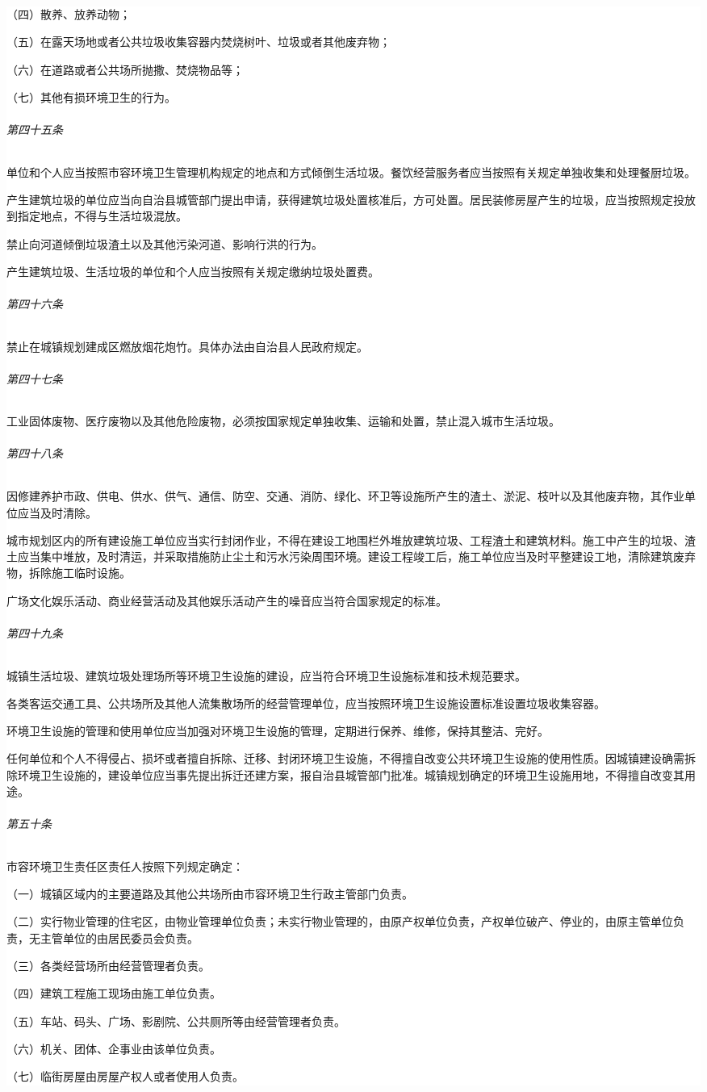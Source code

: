 （四）散养、放养动物；

（五）在露天场地或者公共垃圾收集容器内焚烧树叶、垃圾或者其他废弃物；

（六）在道路或者公共场所抛撒、焚烧物品等；

（七）其他有损环境卫生的行为。

###### 第四十五条

单位和个人应当按照市容环境卫生管理机构规定的地点和方式倾倒生活垃圾。餐饮经营服务者应当按照有关规定单独收集和处理餐厨垃圾。

产生建筑垃圾的单位应当向自治县城管部门提出申请，获得建筑垃圾处置核准后，方可处置。居民装修房屋产生的垃圾，应当按照规定投放到指定地点，不得与生活垃圾混放。

禁止向河道倾倒垃圾渣土以及其他污染河道、影响行洪的行为。

产生建筑垃圾、生活垃圾的单位和个人应当按照有关规定缴纳垃圾处置费。

###### 第四十六条

禁止在城镇规划建成区燃放烟花炮竹。具体办法由自治县人民政府规定。

###### 第四十七条

工业固体废物、医疗废物以及其他危险废物，必须按国家规定单独收集、运输和处置，禁止混入城市生活垃圾。

###### 第四十八条

因修建养护市政、供电、供水、供气、通信、防空、交通、消防、绿化、环卫等设施所产生的渣土、淤泥、枝叶以及其他废弃物，其作业单位应当及时清除。

城市规划区内的所有建设施工单位应当实行封闭作业，不得在建设工地围栏外堆放建筑垃圾、工程渣土和建筑材料。施工中产生的垃圾、渣土应当集中堆放，及时清运，并采取措施防止尘土和污水污染周围环境。建设工程竣工后，施工单位应当及时平整建设工地，清除建筑废弃物，拆除施工临时设施。

广场文化娱乐活动、商业经营活动及其他娱乐活动产生的噪音应当符合国家规定的标准。

###### 第四十九条

城镇生活垃圾、建筑垃圾处理场所等环境卫生设施的建设，应当符合环境卫生设施标准和技术规范要求。

各类客运交通工具、公共场所及其他人流集散场所的经营管理单位，应当按照环境卫生设施设置标准设置垃圾收集容器。

环境卫生设施的管理和使用单位应当加强对环境卫生设施的管理，定期进行保养、维修，保持其整洁、完好。

任何单位和个人不得侵占、损坏或者擅自拆除、迁移、封闭环境卫生设施，不得擅自改变公共环境卫生设施的使用性质。因城镇建设确需拆除环境卫生设施的，建设单位应当事先提出拆迁还建方案，报自治县城管部门批准。城镇规划确定的环境卫生设施用地，不得擅自改变其用途。

###### 第五十条

市容环境卫生责任区责任人按照下列规定确定：

（一）城镇区域内的主要道路及其他公共场所由市容环境卫生行政主管部门负责。

（二）实行物业管理的住宅区，由物业管理单位负责；未实行物业管理的，由原产权单位负责，产权单位破产、停业的，由原主管单位负责，无主管单位的由居民委员会负责。

（三）各类经营场所由经营管理者负责。

（四）建筑工程施工现场由施工单位负责。

（五）车站、码头、广场、影剧院、公共厕所等由经营管理者负责。

（六）机关、团体、企事业由该单位负责。

（七）临街房屋由房屋产权人或者使用人负责。
